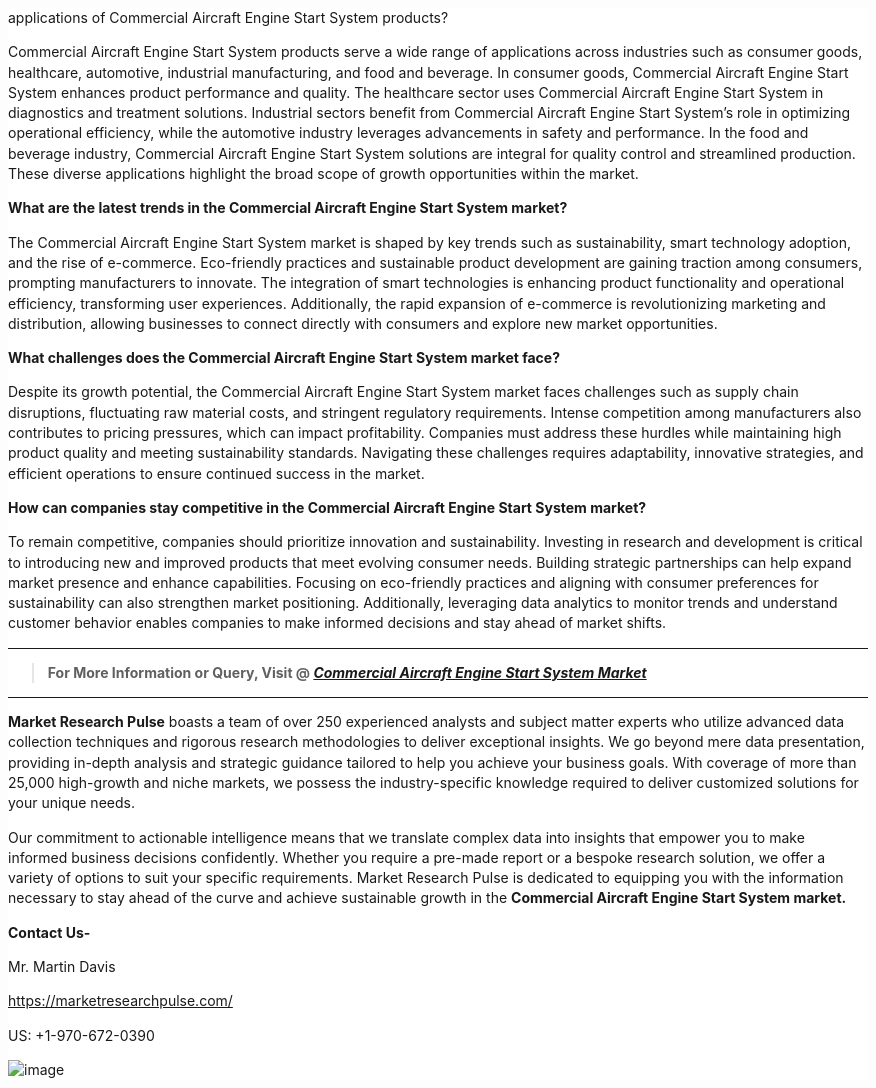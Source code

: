 applications of Commercial Aircraft Engine Start System products?</strong></p><p>Commercial Aircraft Engine Start System products serve a wide range of applications across industries such as consumer goods, healthcare, automotive, industrial manufacturing, and food and beverage. In consumer goods, Commercial Aircraft Engine Start System enhances product performance and quality. The healthcare sector uses Commercial Aircraft Engine Start System in diagnostics and treatment solutions. Industrial sectors benefit from Commercial Aircraft Engine Start System&rsquo;s role in optimizing operational efficiency, while the automotive industry leverages advancements in safety and performance. In the food and beverage industry, Commercial Aircraft Engine Start System solutions are integral for quality control and streamlined production. These diverse applications highlight the broad scope of growth opportunities within the market.</p><p><strong>What are the latest trends in the Commercial Aircraft Engine Start System market?</strong></p><p>The Commercial Aircraft Engine Start System market is shaped by key trends such as sustainability, smart technology adoption, and the rise of e-commerce. Eco-friendly practices and sustainable product development are gaining traction among consumers, prompting manufacturers to innovate. The integration of smart technologies is enhancing product functionality and operational efficiency, transforming user experiences. Additionally, the rapid expansion of e-commerce is revolutionizing marketing and distribution, allowing businesses to connect directly with consumers and explore new market opportunities.</p><p><strong>What challenges does the Commercial Aircraft Engine Start System market face?</strong></p><p>Despite its growth potential, the Commercial Aircraft Engine Start System market faces challenges such as supply chain disruptions, fluctuating raw material costs, and stringent regulatory requirements. Intense competition among manufacturers also contributes to pricing pressures, which can impact profitability. Companies must address these hurdles while maintaining high product quality and meeting sustainability standards. Navigating these challenges requires adaptability, innovative strategies, and efficient operations to ensure continued success in the market.</p><p><strong>How can companies stay competitive in the Commercial Aircraft Engine Start System market?</strong></p><p>To remain competitive, companies should prioritize innovation and sustainability. Investing in research and development is critical to introducing new and improved products that meet evolving consumer needs. Building strategic partnerships can help expand market presence and enhance capabilities. Focusing on eco-friendly practices and aligning with consumer preferences for sustainability can also strengthen market positioning. Additionally, leveraging data analytics to monitor trends and understand customer behavior enables companies to make informed decisions and stay ahead of market shifts.</p><hr /><blockquote><p><strong>For More Information or Query, Visit @&nbsp;<em><a href="https://marketresearchpulse.com/report/119558/commercial-aircraft-engine-start-system-market?utm_source=Linkedin&utm_medium=0115">Commercial Aircraft Engine Start System Market</a></em></strong></p></blockquote><hr /><p><strong>Market Research Pulse</strong> boasts a team of over 250 experienced analysts and subject matter experts who utilize advanced data collection techniques and rigorous research methodologies to deliver exceptional insights. We go beyond mere data presentation, providing in-depth analysis and strategic guidance tailored to help you achieve your business goals. With coverage of more than 25,000 high-growth and niche markets, we possess the industry-specific knowledge required to deliver customized solutions for your unique needs.</p><p>Our commitment to actionable intelligence means that we translate complex data into insights that empower you to make informed business decisions confidently. Whether you require a pre-made report or a bespoke research solution, we offer a variety of options to suit your specific requirements. Market Research Pulse is dedicated to equipping you with the information necessary to stay ahead of the curve and achieve sustainable growth in the <strong>Commercial Aircraft Engine Start System market.</strong></p><p><strong>Contact Us-</strong></p><p>Mr. Martin Davis</p><p>https://marketresearchpulse.com/</p><p>US: +1-970-672-0390</p>
![image](https://github.com/user-attachments/assets/cba5f1d2-d29a-4f01-a3f2-eb10675d3f11)
